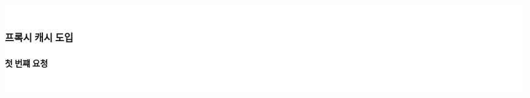 <figure><img src="../../../../.gitbook/assets/스크린샷 2025-06-06 14.07.38.png" alt="" width="563"><figcaption></figcaption></figure>

### 프록시 캐시 도입&#x20;

#### 첫 번쨰 요청&#x20;

<figure><img src="../../../../.gitbook/assets/스크린샷 2025-06-06 14.08.22.png" alt="" width="563"><figcaption></figcaption></figure>
